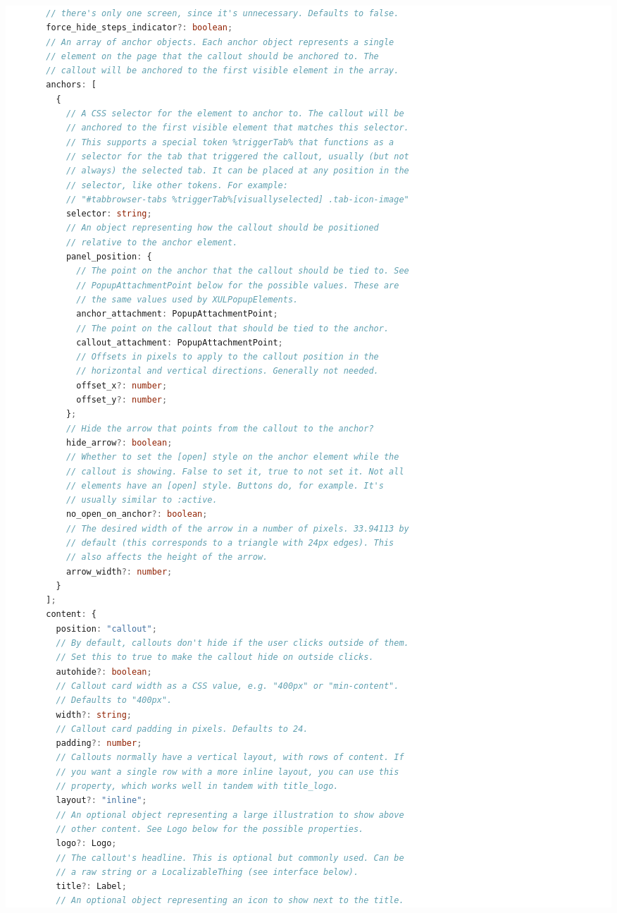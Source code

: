 ```ts
        // there's only one screen, since it's unnecessary. Defaults to false.
        force_hide_steps_indicator?: boolean;
        // An array of anchor objects. Each anchor object represents a single
        // element on the page that the callout should be anchored to. The
        // callout will be anchored to the first visible element in the array.
        anchors: [
          {
            // A CSS selector for the element to anchor to. The callout will be
            // anchored to the first visible element that matches this selector.
            // This supports a special token %triggerTab% that functions as a
            // selector for the tab that triggered the callout, usually (but not
            // always) the selected tab. It can be placed at any position in the
            // selector, like other tokens. For example:
            // "#tabbrowser-tabs %triggerTab%[visuallyselected] .tab-icon-image"
            selector: string;
            // An object representing how the callout should be positioned
            // relative to the anchor element.
            panel_position: {
              // The point on the anchor that the callout should be tied to. See
              // PopupAttachmentPoint below for the possible values. These are
              // the same values used by XULPopupElements.
              anchor_attachment: PopupAttachmentPoint;
              // The point on the callout that should be tied to the anchor.
              callout_attachment: PopupAttachmentPoint;
              // Offsets in pixels to apply to the callout position in the
              // horizontal and vertical directions. Generally not needed.
              offset_x?: number;
              offset_y?: number;
            };
            // Hide the arrow that points from the callout to the anchor?
            hide_arrow?: boolean;
            // Whether to set the [open] style on the anchor element while the
            // callout is showing. False to set it, true to not set it. Not all
            // elements have an [open] style. Buttons do, for example. It's
            // usually similar to :active.
            no_open_on_anchor?: boolean;
            // The desired width of the arrow in a number of pixels. 33.94113 by
            // default (this corresponds to a triangle with 24px edges). This
            // also affects the height of the arrow.
            arrow_width?: number;
          }
        ];
        content: {
          position: "callout";
          // By default, callouts don't hide if the user clicks outside of them.
          // Set this to true to make the callout hide on outside clicks.
          autohide?: boolean;
          // Callout card width as a CSS value, e.g. "400px" or "min-content".
          // Defaults to "400px".
          width?: string;
          // Callout card padding in pixels. Defaults to 24.
          padding?: number;
          // Callouts normally have a vertical layout, with rows of content. If
          // you want a single row with a more inline layout, you can use this
          // property, which works well in tandem with title_logo.
          layout?: "inline";
          // An optional object representing a large illustration to show above
          // other content. See Logo below for the possible properties.
          logo?: Logo;
          // The callout's headline. This is optional but commonly used. Can be
          // a raw string or a LocalizableThing (see interface below).
          title?: Label;
          // An optional object representing an icon to show next to the title.
```